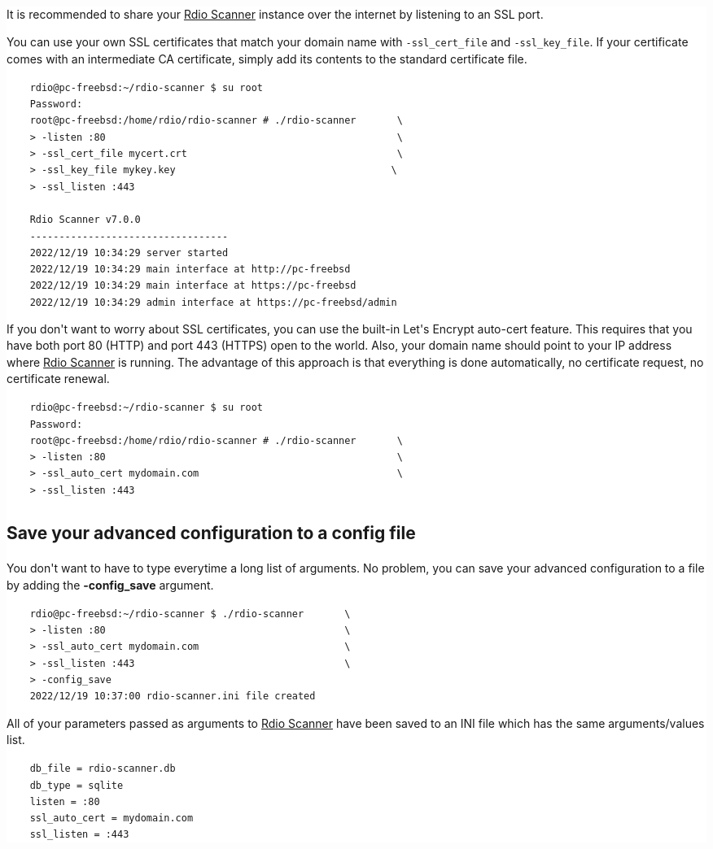 It is recommended to share your [Rdio Scanner](https://github.com/chuot/rdio-scanner) instance over the internet by listening to an SSL port.

You can use your own SSL certificates that match your domain name with `-ssl_cert_file` and `-ssl_key_file`. If your certificate comes with an intermediate CA certificate, simply add its contents to the standard certificate file.

        rdio@pc-freebsd:~/rdio-scanner $ su root
        Password:
        root@pc-freebsd:/home/rdio/rdio-scanner # ./rdio-scanner       \
        > -listen :80                                                  \
        > -ssl_cert_file mycert.crt                                    \
        > -ssl_key_file mykey.key                                     \
        > -ssl_listen :443
        
        Rdio Scanner v7.0.0
        ----------------------------------
        2022/12/19 10:34:29 server started
        2022/12/19 10:34:29 main interface at http://pc-freebsd
        2022/12/19 10:34:29 main interface at https://pc-freebsd
        2022/12/19 10:34:29 admin interface at https://pc-freebsd/admin

If you don't want to worry about SSL certificates, you can use the built-in Let's Encrypt auto-cert feature. This requires that you have both port 80 (HTTP) and port 443 (HTTPS) open to the world. Also, your domain name should point to your IP address where [Rdio Scanner](https://github.com/chuot/rdio-scanner/) is running. The advantage of this approach is that everything is done automatically, no certificate request, no certificate renewal.

        rdio@pc-freebsd:~/rdio-scanner $ su root
        Password:
        root@pc-freebsd:/home/rdio/rdio-scanner # ./rdio-scanner       \
        > -listen :80                                                  \
        > -ssl_auto_cert mydomain.com                                  \
        > -ssl_listen :443

## Save your advanced configuration to a config file

You don't want to have to type everytime a long list of arguments. No problem, you can save your advanced configuration to a file by adding the **-config_save** argument.

        rdio@pc-freebsd:~/rdio-scanner $ ./rdio-scanner       \
        > -listen :80                                         \
        > -ssl_auto_cert mydomain.com                         \
        > -ssl_listen :443                                    \
        > -config_save
        2022/12/19 10:37:00 rdio-scanner.ini file created

All of your parameters passed as arguments to [Rdio Scanner](https://github.com/chuot/rdio-scanner) have been saved to an INI file which has the same arguments/values list.

        db_file = rdio-scanner.db
        db_type = sqlite
        listen = :80
        ssl_auto_cert = mydomain.com
        ssl_listen = :443
